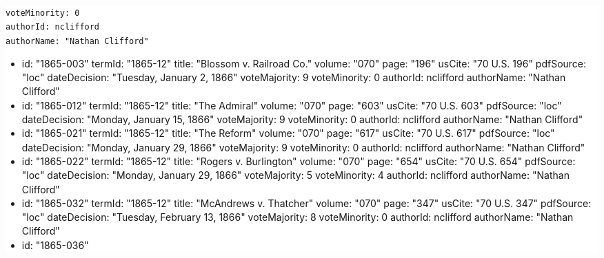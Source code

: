     voteMinority: 0
    authorId: nclifford
    authorName: "Nathan Clifford"
  - id: "1865-003"
    termId: "1865-12"
    title: "Blossom v. Railroad Co."
    volume: "070"
    page: "196"
    usCite: "70 U.S. 196"
    pdfSource: "loc"
    dateDecision: "Tuesday, January 2, 1866"
    voteMajority: 9
    voteMinority: 0
    authorId: nclifford
    authorName: "Nathan Clifford"
  - id: "1865-012"
    termId: "1865-12"
    title: "The Admiral"
    volume: "070"
    page: "603"
    usCite: "70 U.S. 603"
    pdfSource: "loc"
    dateDecision: "Monday, January 15, 1866"
    voteMajority: 9
    voteMinority: 0
    authorId: nclifford
    authorName: "Nathan Clifford"
  - id: "1865-021"
    termId: "1865-12"
    title: "The Reform"
    volume: "070"
    page: "617"
    usCite: "70 U.S. 617"
    pdfSource: "loc"
    dateDecision: "Monday, January 29, 1866"
    voteMajority: 9
    voteMinority: 0
    authorId: nclifford
    authorName: "Nathan Clifford"
  - id: "1865-022"
    termId: "1865-12"
    title: "Rogers v. Burlington"
    volume: "070"
    page: "654"
    usCite: "70 U.S. 654"
    pdfSource: "loc"
    dateDecision: "Monday, January 29, 1866"
    voteMajority: 5
    voteMinority: 4
    authorId: nclifford
    authorName: "Nathan Clifford"
  - id: "1865-032"
    termId: "1865-12"
    title: "McAndrews v. Thatcher"
    volume: "070"
    page: "347"
    usCite: "70 U.S. 347"
    pdfSource: "loc"
    dateDecision: "Tuesday, February 13, 1866"
    voteMajority: 8
    voteMinority: 0
    authorId: nclifford
    authorName: "Nathan Clifford"
  - id: "1865-036"